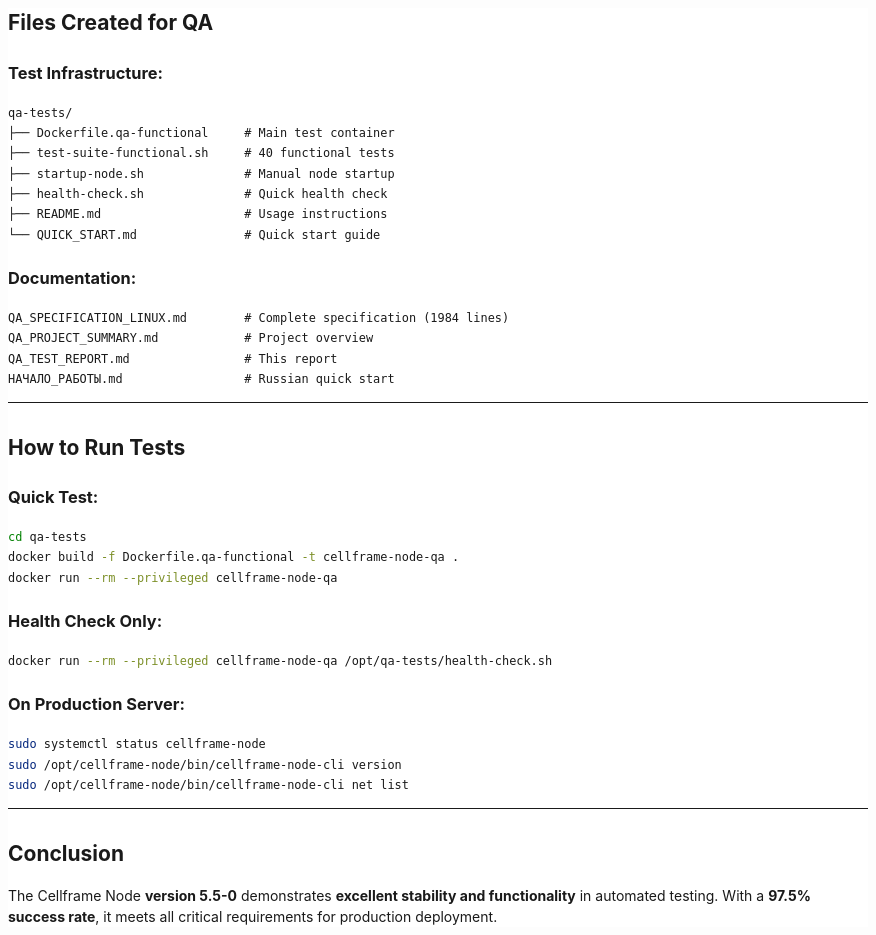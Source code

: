 ## Files Created for QA

### Test Infrastructure:
```
qa-tests/
├── Dockerfile.qa-functional     # Main test container
├── test-suite-functional.sh     # 40 functional tests
├── startup-node.sh              # Manual node startup
├── health-check.sh              # Quick health check
├── README.md                    # Usage instructions
└── QUICK_START.md               # Quick start guide
```

### Documentation:
```
QA_SPECIFICATION_LINUX.md        # Complete specification (1984 lines)
QA_PROJECT_SUMMARY.md            # Project overview
QA_TEST_REPORT.md                # This report
НАЧАЛО_РАБОТЫ.md                 # Russian quick start
```

---

## How to Run Tests

### Quick Test:
```bash
cd qa-tests
docker build -f Dockerfile.qa-functional -t cellframe-node-qa .
docker run --rm --privileged cellframe-node-qa
```

### Health Check Only:
```bash
docker run --rm --privileged cellframe-node-qa /opt/qa-tests/health-check.sh
```

### On Production Server:
```bash
sudo systemctl status cellframe-node
sudo /opt/cellframe-node/bin/cellframe-node-cli version
sudo /opt/cellframe-node/bin/cellframe-node-cli net list
```

---

## Conclusion

The Cellframe Node **version 5.5-0** demonstrates **excellent stability and functionality** in automated testing. With a **97.5% success rate**, it meets all critical requirements for production deployment.
